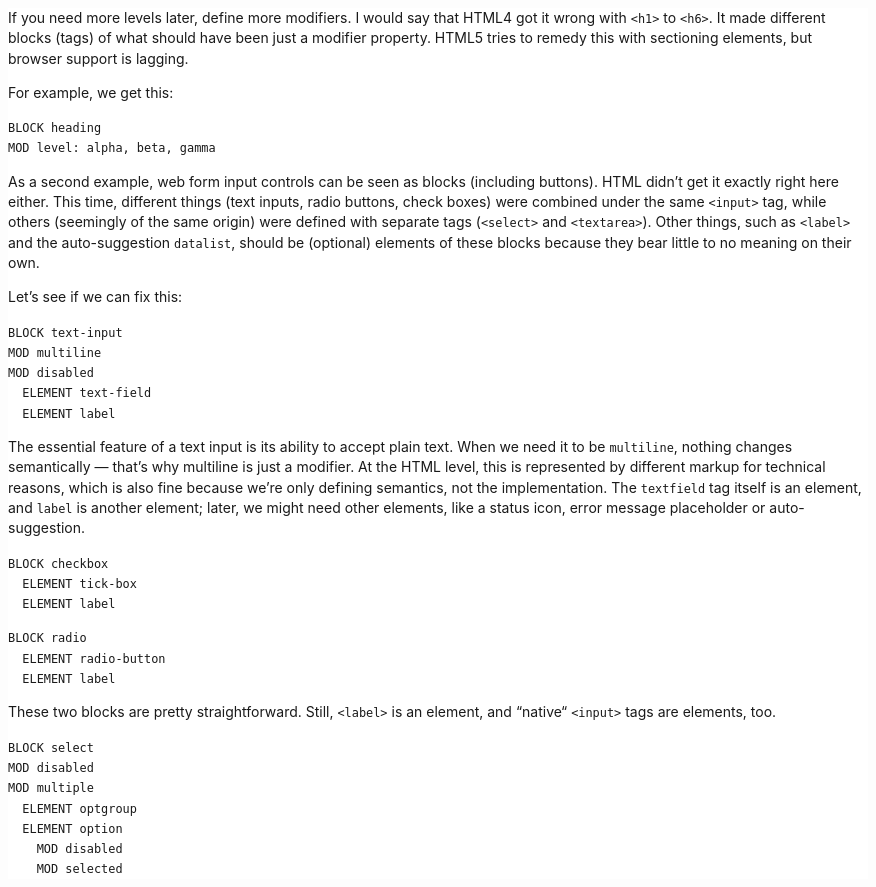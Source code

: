 If you need more levels later, define more modifiers. I would say that HTML4 got it wrong with `<h1>` to `<h6>`. It made different blocks (tags) of what should have been just a modifier property. HTML5 tries to remedy this with sectioning elements, but browser support is lagging.

For example, we get this:

```
BLOCK heading
MOD level: alpha, beta, gamma
```

As a second example, web form input controls can be seen as blocks (including buttons). HTML didn’t get it exactly right here either. This time, different things (text inputs, radio buttons, check boxes) were combined under the same `<input>` tag, while others (seemingly of the same origin) were defined with separate tags (`<select>` and `<textarea>`). Other things, such as `<label>` and the auto-suggestion `datalist`, should be (optional) elements of these blocks because they bear little to no meaning on their own.

Let’s see if we can fix this:

```
BLOCK text-input
MOD multiline
MOD disabled
  ELEMENT text-field
  ELEMENT label
```

The essential feature of a text input is its ability to accept plain text. When we need it to be `multiline`, nothing changes semantically — that’s why multiline is just a modifier. At the HTML level, this is represented by different markup for technical reasons, which is also fine because we’re only defining semantics, not the implementation. The `textfield` tag itself is an element, and `label` is another element; later, we might need other elements, like a status icon, error message placeholder or auto-suggestion.

```
BLOCK checkbox
  ELEMENT tick-box
  ELEMENT label
```

```
BLOCK radio
  ELEMENT radio-button
  ELEMENT label
```

These two blocks are pretty straightforward. Still, `<label>` is an element, and “native“ `<input>` tags are elements, too.

```
BLOCK select
MOD disabled
MOD multiple
  ELEMENT optgroup
  ELEMENT option
    MOD disabled
    MOD selected
```
